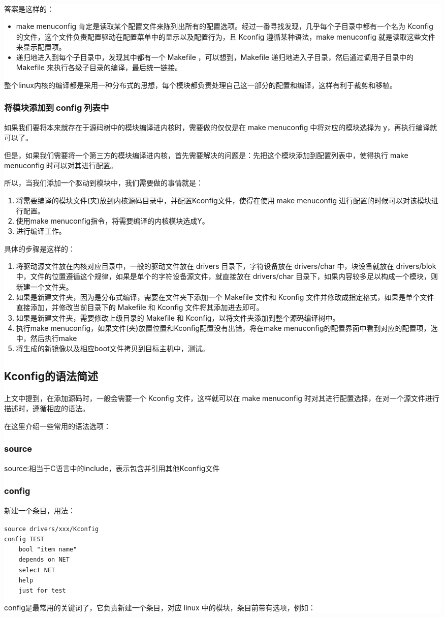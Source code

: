 
答案是这样的：

* make menuconfig 肯定是读取某个配置文件来陈列出所有的配置选项。经过一番寻找发现，几乎每个子目录中都有一个名为 Kconfig 的文件，这个文件负责配置驱动在配置菜单中的显示以及配置行为，且 Kconfig 遵循某种语法，make menuconfig 就是读取这些文件来显示配置项。
* 递归地进入到每个子目录中，发现其中都有一个 Makefile ，可以想到，Makefile 递归地进入子目录，然后通过调用子目录中的 Makefile 来执行各级子目录的编译，最后统一链接。

整个linux内核的编译都是采用一种分布式的思想，每个模块都负责处理自己这一部分的配置和编译，这样有利于裁剪和移植。 

  

### 将模块添加到 config 列表中  

如果我们要将本来就存在于源码树中的模块编译进内核时，需要做的仅仅是在 make menuconfig 中将对应的模块选择为 y，再执行编译就可以了。 

但是，如果我们需要将一个第三方的模块编译进内核，首先需要解决的问题是：先把这个模块添加到配置列表中，使得执行 make menuconfig 时可以对其进行配置。 

所以，当我们添加一个驱动到模块中，我们需要做的事情就是：

1. 将需要编译的模块文件(夹)放到内核源码目录中，并配置Kconfig文件，使得在使用 make menuconfig 进行配置的时候可以对该模块进行配置。
2. 使用make menuconfig指令，将需要编译的内核模块选成Y。
3. 进行编译工作。

具体的步骤是这样的：

1. 将驱动源文件放在内核对应目录中，一般的驱动文件放在 drivers 目录下，字符设备放在 drivers/char 中，块设备就放在 drivers/blok 中，文件的位置遵循这个规律，如果是单个的字符设备源文件，就直接放在 drivers/char 目录下，如果内容较多足以构成一个模块，则新建一个文件夹。
2. 如果是新建文件夹，因为是分布式编译，需要在文件夹下添加一个 Makefile 文件和 Kconfig 文件并修改成指定格式，如果是单个文件直接添加，并修改当前目录下的 Makefile 和 Kconfig 文件将其添加进去即可。
3. 如果是新建文件夹，需要修改上级目录的 Makefile 和 Kconfig，以将文件夹添加到整个源码编译树中。
4. 执行make menuconfig，如果文件(夹)放置位置和Kconfig配置没有出错，将在make menuconfig的配置界面中看到对应的配置项，选中，然后执行make
5. 将生成的新镜像以及相应boot文件拷贝到目标主机中，测试。

  

## Kconfig的语法简述  

上文中提到，在添加源码时，一般会需要一个 Kconfig 文件，这样就可以在 make menuconfig 时对其进行配置选择，在对一个源文件进行描述时，遵循相应的语法。 

在这里介绍一些常用的语法选项：

### source  

source:相当于C语言中的include，表示包含并引用其他Kconfig文件

  





### config  

新建一个条目，用法：


```
source drivers/xxx/Kconfig
config TEST
    bool "item name"
    depends on NET
    select NET
    help
    just for test
```
config是最常用的关键词了，它负责新建一个条目，对应 linux 中的模块，条目前带有选项，例如： 
